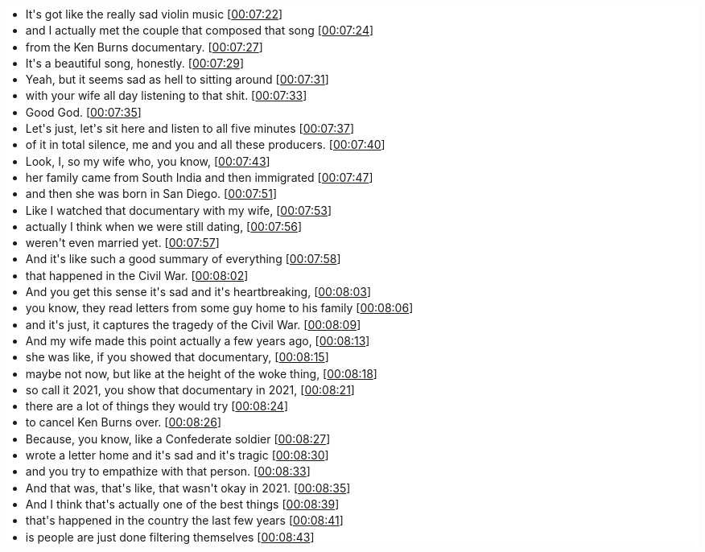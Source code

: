 *  It's got like the really sad violin music [[00:07:22](https://www.youtube.com/watch?v=GbJsQk4rbBw&t=442.08s)]
*  and I actually met the couple that composed that song [[00:07:24](https://www.youtube.com/watch?v=GbJsQk4rbBw&t=444.44s)]
*  from the Ken Burns documentary. [[00:07:27](https://www.youtube.com/watch?v=GbJsQk4rbBw&t=447.92s)]
*  It's a beautiful song, honestly. [[00:07:29](https://www.youtube.com/watch?v=GbJsQk4rbBw&t=449.92s)]
*  Yeah, but it seems sad as hell to sitting around [[00:07:31](https://www.youtube.com/watch?v=GbJsQk4rbBw&t=451.92s)]
*  with your wife all day listening to that shit. [[00:07:33](https://www.youtube.com/watch?v=GbJsQk4rbBw&t=453.76s)]
*  Good God. [[00:07:35](https://www.youtube.com/watch?v=GbJsQk4rbBw&t=455.56s)]
*  Let's just, let's sit here and listen to all five minutes [[00:07:37](https://www.youtube.com/watch?v=GbJsQk4rbBw&t=457.32s)]
*  of it in total silence, me and you and all these producers. [[00:07:40](https://www.youtube.com/watch?v=GbJsQk4rbBw&t=460.0s)]
*  Look, I, so my wife who, you know, [[00:07:43](https://www.youtube.com/watch?v=GbJsQk4rbBw&t=463.8s)]
*  her family came from South India and then immigrated [[00:07:47](https://www.youtube.com/watch?v=GbJsQk4rbBw&t=467.6s)]
*  and then she was born in San Diego. [[00:07:51](https://www.youtube.com/watch?v=GbJsQk4rbBw&t=471.04s)]
*  Like I watched that documentary with my wife, [[00:07:53](https://www.youtube.com/watch?v=GbJsQk4rbBw&t=473.0s)]
*  actually I think when we were still dating, [[00:07:56](https://www.youtube.com/watch?v=GbJsQk4rbBw&t=476.08s)]
*  weren't even married yet. [[00:07:57](https://www.youtube.com/watch?v=GbJsQk4rbBw&t=477.44s)]
*  And it's like such a good summary of everything [[00:07:58](https://www.youtube.com/watch?v=GbJsQk4rbBw&t=478.8s)]
*  that happened in the Civil War. [[00:08:02](https://www.youtube.com/watch?v=GbJsQk4rbBw&t=482.40000000000003s)]
*  And you get this sense it's sad and it's heartbreaking, [[00:08:03](https://www.youtube.com/watch?v=GbJsQk4rbBw&t=483.88s)]
*  you know, they read letters from some guy home to his family [[00:08:06](https://www.youtube.com/watch?v=GbJsQk4rbBw&t=486.32s)]
*  and it's just, it captures the tragedy of the Civil War. [[00:08:09](https://www.youtube.com/watch?v=GbJsQk4rbBw&t=489.56s)]
*  And my wife made this point actually a few years ago, [[00:08:13](https://www.youtube.com/watch?v=GbJsQk4rbBw&t=493.76s)]
*  she was like, if you showed that documentary, [[00:08:15](https://www.youtube.com/watch?v=GbJsQk4rbBw&t=495.92s)]
*  maybe not now, but like at the height of the woke thing, [[00:08:18](https://www.youtube.com/watch?v=GbJsQk4rbBw&t=498.40000000000003s)]
*  so call it 2021, you show that documentary in 2021, [[00:08:21](https://www.youtube.com/watch?v=GbJsQk4rbBw&t=501.44s)]
*  there are a lot of things they would try [[00:08:24](https://www.youtube.com/watch?v=GbJsQk4rbBw&t=504.88s)]
*  to cancel Ken Burns over. [[00:08:26](https://www.youtube.com/watch?v=GbJsQk4rbBw&t=506.12s)]
*  Because, you know, like a Confederate soldier [[00:08:27](https://www.youtube.com/watch?v=GbJsQk4rbBw&t=507.96000000000004s)]
*  wrote a letter home and it's sad and it's tragic [[00:08:30](https://www.youtube.com/watch?v=GbJsQk4rbBw&t=510.56s)]
*  and you try to empathize with that person. [[00:08:33](https://www.youtube.com/watch?v=GbJsQk4rbBw&t=513.76s)]
*  And that was, that's like, that wasn't okay in 2021. [[00:08:35](https://www.youtube.com/watch?v=GbJsQk4rbBw&t=515.92s)]
*  And I think that's actually one of the best things [[00:08:39](https://www.youtube.com/watch?v=GbJsQk4rbBw&t=519.32s)]
*  that's happened in the country the last few years [[00:08:41](https://www.youtube.com/watch?v=GbJsQk4rbBw&t=521.2s)]
*  is people are just done filtering themselves [[00:08:43](https://www.youtube.com/watch?v=GbJsQk4rbBw&t=523.92s)]